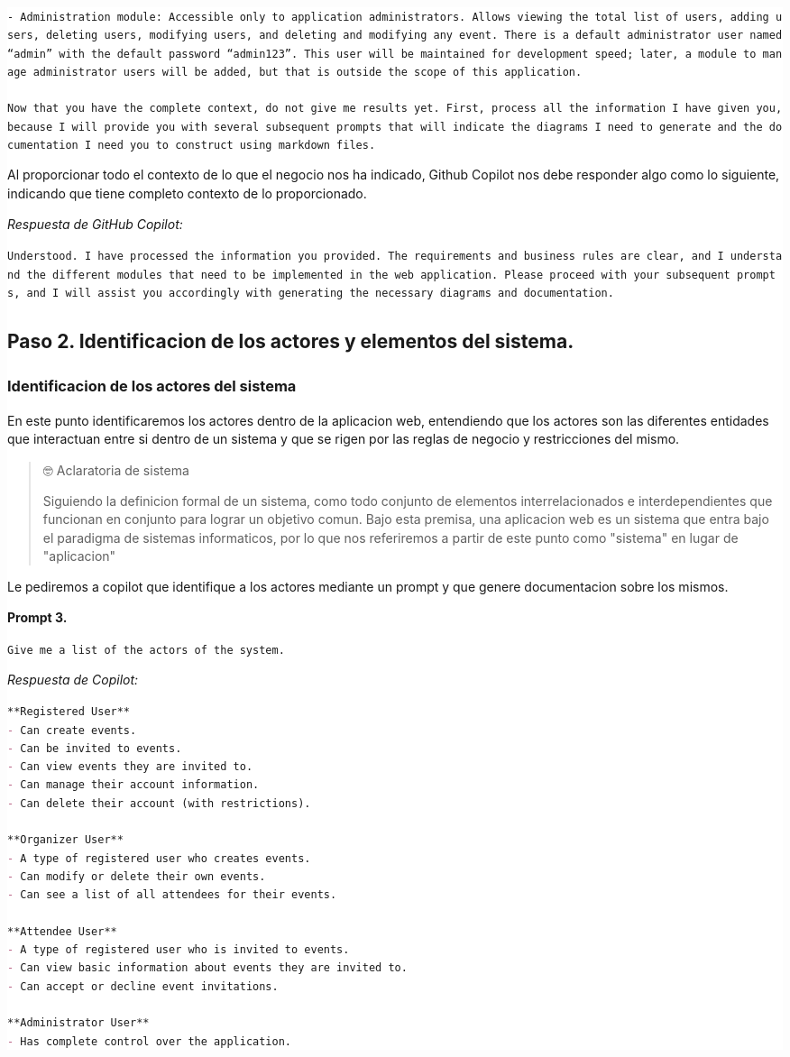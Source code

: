 ```
- Administration module: Accessible only to application administrators. Allows viewing the total list of users, adding users, deleting users, modifying users, and deleting and modifying any event. There is a default administrator user named “admin” with the default password “admin123”. This user will be maintained for development speed; later, a module to manage administrator users will be added, but that is outside the scope of this application.

Now that you have the complete context, do not give me results yet. First, process all the information I have given you, because I will provide you with several subsequent prompts that will indicate the diagrams I need to generate and the documentation I need you to construct using markdown files.
```
Al proporcionar todo el contexto de lo que el negocio nos ha indicado, Github Copilot nos debe responder algo como lo siguiente, indicando que tiene completo contexto de lo proporcionado.

_Respuesta de GitHub Copilot:_
```
Understood. I have processed the information you provided. The requirements and business rules are clear, and I understand the different modules that need to be implemented in the web application. Please proceed with your subsequent prompts, and I will assist you accordingly with generating the necessary diagrams and documentation.
```

## Paso 2. Identificacion de los actores y elementos del sistema.

### Identificacion de los actores del sistema

En este punto identificaremos los actores dentro de la aplicacion web, entendiendo que los actores son las diferentes entidades que interactuan entre si dentro de un sistema y que se rigen por las reglas de negocio y restricciones del mismo.

> 🤓 Aclaratoria de sistema
>
> Siguiendo la definicion formal de un sistema, como todo conjunto de elementos interrelacionados e interdependientes que funcionan en conjunto para lograr un objetivo comun. Bajo esta premisa, una aplicacion web es un sistema que entra bajo el paradigma de sistemas informaticos, por lo que nos referiremos a partir de este punto como "sistema" en lugar de "aplicacion"

Le pediremos a copilot que identifique a los actores mediante un prompt y que genere documentacion sobre los mismos.

**Prompt 3.**
```
Give me a list of the actors of the system.
```
_Respuesta de Copilot:_

```md
**Registered User**
- Can create events.
- Can be invited to events.
- Can view events they are invited to.
- Can manage their account information.
- Can delete their account (with restrictions).

**Organizer User**
- A type of registered user who creates events.
- Can modify or delete their own events.
- Can see a list of all attendees for their events.

**Attendee User**
- A type of registered user who is invited to events.
- Can view basic information about events they are invited to.
- Can accept or decline event invitations.

**Administrator User**
- Has complete control over the application.
```
